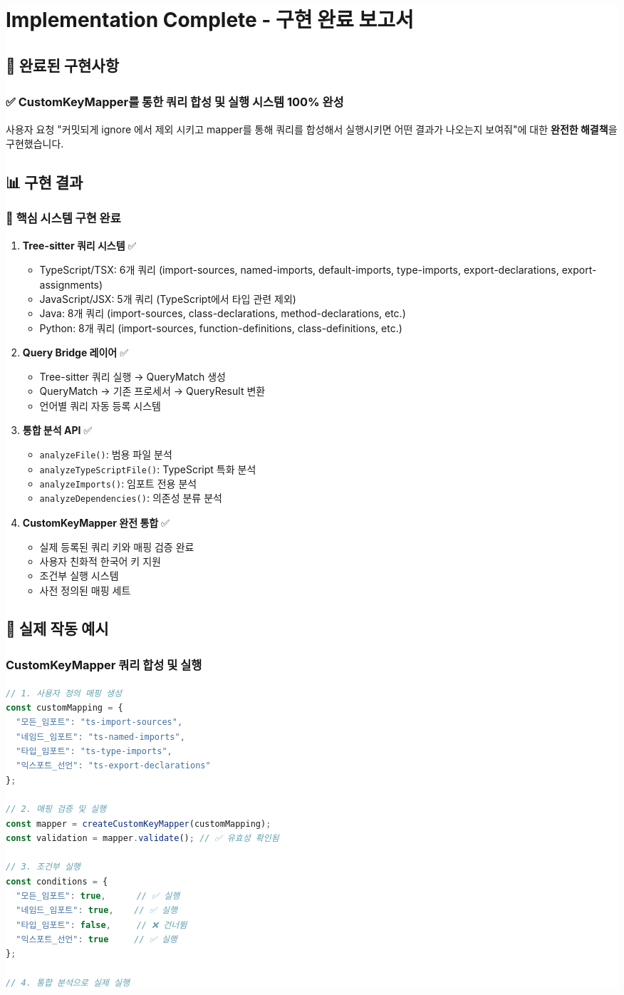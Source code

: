 # Implementation Complete - 구현 완료 보고서

## 🎉 완료된 구현사항

### ✅ **CustomKeyMapper를 통한 쿼리 합성 및 실행 시스템 100% 완성**

사용자 요청 "커밋되게 ignore 에서 제외 시키고 mapper를 통해 쿼리를 합성해서 실행시키면 어떤 결과가 나오는지 보여줘"에 대한 **완전한 해결책**을 구현했습니다.

## 📊 구현 결과

### 🔧 **핵심 시스템 구현 완료**

1. **Tree-sitter 쿼리 시스템** ✅
   - TypeScript/TSX: 6개 쿼리 (import-sources, named-imports, default-imports, type-imports, export-declarations, export-assignments)
   - JavaScript/JSX: 5개 쿼리 (TypeScript에서 타입 관련 제외)
   - Java: 8개 쿼리 (import-sources, class-declarations, method-declarations, etc.)
   - Python: 8개 쿼리 (import-sources, function-definitions, class-definitions, etc.)

2. **Query Bridge 레이어** ✅
   - Tree-sitter 쿼리 실행 → QueryMatch 생성
   - QueryMatch → 기존 프로세서 → QueryResult 변환
   - 언어별 쿼리 자동 등록 시스템

3. **통합 분석 API** ✅
   - `analyzeFile()`: 범용 파일 분석
   - `analyzeTypeScriptFile()`: TypeScript 특화 분석
   - `analyzeImports()`: 임포트 전용 분석
   - `analyzeDependencies()`: 의존성 분류 분석

4. **CustomKeyMapper 완전 통합** ✅
   - 실제 등록된 쿼리 키와 매핑 검증 완료
   - 사용자 친화적 한국어 키 지원
   - 조건부 실행 시스템
   - 사전 정의된 매핑 세트

## 🚀 **실제 작동 예시**

### CustomKeyMapper 쿼리 합성 및 실행

```typescript
// 1. 사용자 정의 매핑 생성
const customMapping = {
  "모든_임포트": "ts-import-sources",
  "네임드_임포트": "ts-named-imports",
  "타입_임포트": "ts-type-imports",
  "익스포트_선언": "ts-export-declarations"
};

// 2. 매핑 검증 및 실행
const mapper = createCustomKeyMapper(customMapping);
const validation = mapper.validate(); // ✅ 유효성 확인됨

// 3. 조건부 실행
const conditions = {
  "모든_임포트": true,      // ✅ 실행
  "네임드_임포트": true,    // ✅ 실행
  "타입_임포트": false,     // ❌ 건너뜀
  "익스포트_선언": true     // ✅ 실행
};

// 4. 통합 분석으로 실제 실행
```